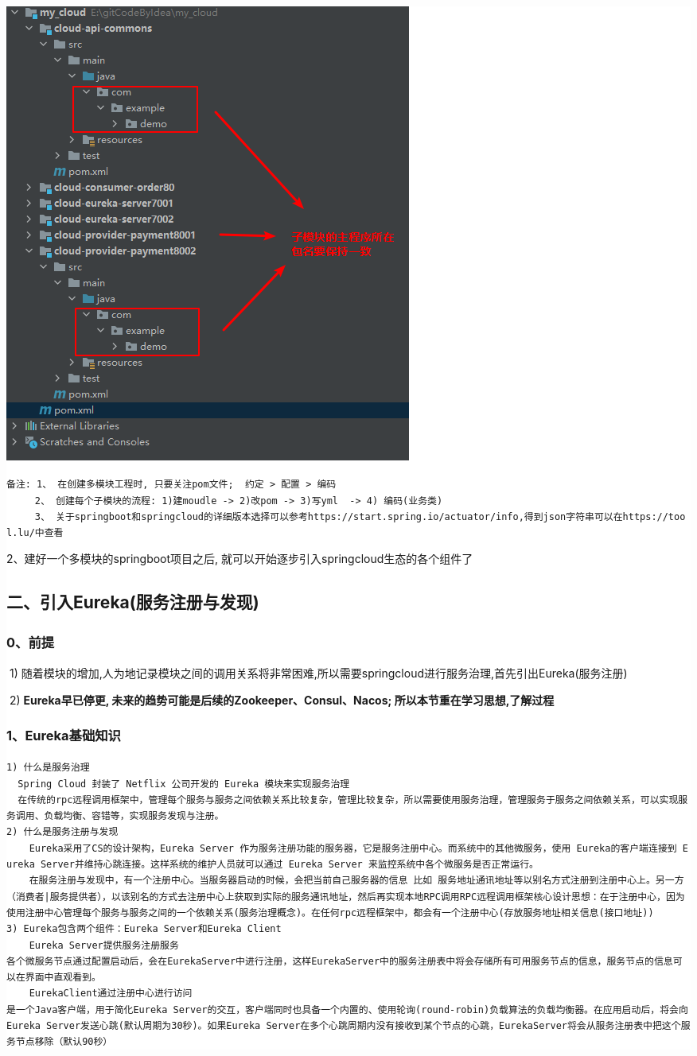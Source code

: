 ![image-20220703230838063](image/image-20220703230838063.png)

```
备注: 1、 在创建多模块工程时, 只要关注pom文件;  约定 > 配置 > 编码
	 2、 创建每个子模块的流程: 1)建moudle -> 2)改pom -> 3)写yml  -> 4) 编码(业务类) 
	 3、 关于springboot和springcloud的详细版本选择可以参考https://start.spring.io/actuator/info,得到json字符串可以在https://tool.lu/中查看
```

2、建好一个多模块的springboot项目之后, 就可以开始逐步引入springcloud生态的各个组件了

## 二、引入Eureka(服务注册与发现)

### 0、前提

​	 1) 随着模块的增加,人为地记录模块之间的调用关系将非常困难,所以需要springcloud进行服务治理,首先引出Eureka(服务注册)

​	 2) **Eureka早已停更, 未来的趋势可能是后续的Zookeeper、Consul、Nacos; 所以本节重在学习思想,了解过程**

### 1、Eureka基础知识

	1) 什么是服务治理　　
	  Spring Cloud 封装了 Netflix 公司开发的 Eureka 模块来实现服务治理
	  在传统的rpc远程调用框架中，管理每个服务与服务之间依赖关系比较复杂，管理比较复杂，所以需要使用服务治理，管理服务于服务之间依赖关系，可以实现服务调用、负载均衡、容错等，实现服务发现与注册。
	2) 什么是服务注册与发现
		Eureka采用了CS的设计架构，Eureka Server 作为服务注册功能的服务器，它是服务注册中心。而系统中的其他微服务，使用 Eureka的客户端连接到 Eureka Server并维持心跳连接。这样系统的维护人员就可以通过 Eureka Server 来监控系统中各个微服务是否正常运行。
		在服务注册与发现中，有一个注册中心。当服务器启动的时候，会把当前自己服务器的信息 比如 服务地址通讯地址等以别名方式注册到注册中心上。另一方（消费者|服务提供者），以该别名的方式去注册中心上获取到实际的服务通讯地址，然后再实现本地RPC调用RPC远程调用框架核心设计思想：在于注册中心，因为使用注册中心管理每个服务与服务之间的一个依赖关系(服务治理概念)。在任何rpc远程框架中，都会有一个注册中心(存放服务地址相关信息(接口地址))
	3) Eureka包含两个组件：Eureka Server和Eureka Client
		Eureka Server提供服务注册服务
	各个微服务节点通过配置启动后，会在EurekaServer中进行注册，这样EurekaServer中的服务注册表中将会存储所有可用服务节点的信息，服务节点的信息可以在界面中直观看到。
		EurekaClient通过注册中心进行访问
	是一个Java客户端，用于简化Eureka Server的交互，客户端同时也具备一个内置的、使用轮询(round-robin)负载算法的负载均衡器。在应用启动后，将会向Eureka Server发送心跳(默认周期为30秒)。如果Eureka Server在多个心跳周期内没有接收到某个节点的心跳，EurekaServer将会从服务注册表中把这个服务节点移除（默认90秒）